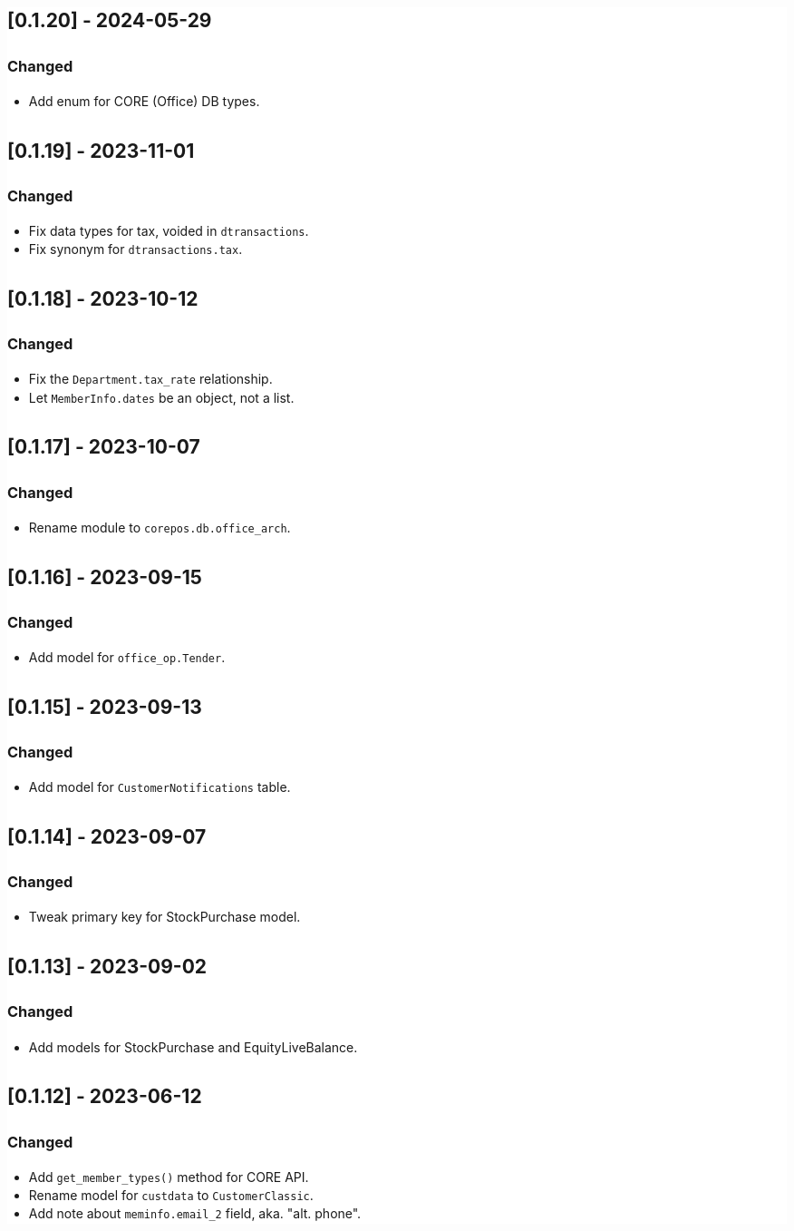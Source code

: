 ## [0.1.20] - 2024-05-29
### Changed
- Add enum for CORE (Office) DB types.

## [0.1.19] - 2023-11-01
### Changed
- Fix data types for tax, voided in `dtransactions`.
- Fix synonym for `dtransactions.tax`.

## [0.1.18] - 2023-10-12
### Changed
- Fix the `Department.tax_rate` relationship.
- Let `MemberInfo.dates` be an object, not a list.

## [0.1.17] - 2023-10-07
### Changed
- Rename module to `corepos.db.office_arch`.

## [0.1.16] - 2023-09-15
### Changed
- Add model for `office_op.Tender`.

## [0.1.15] - 2023-09-13
### Changed
- Add model for `CustomerNotifications` table.

## [0.1.14] - 2023-09-07
### Changed
- Tweak primary key for StockPurchase model.

## [0.1.13] - 2023-09-02
### Changed
- Add models for StockPurchase and EquityLiveBalance.

## [0.1.12] - 2023-06-12
### Changed
- Add `get_member_types()` method for CORE API.
- Rename model for `custdata` to `CustomerClassic`.
- Add note about `meminfo.email_2` field, aka. "alt. phone".
